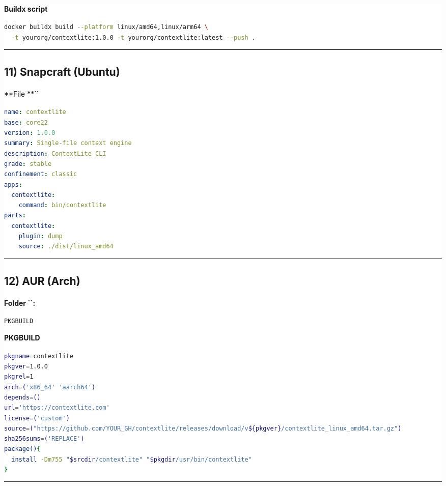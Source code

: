 **Buildx script**

```bash
docker buildx build --platform linux/amd64,linux/arm64 \
  -t yourorg/contextlite:1.0.0 -t yourorg/contextlite:latest --push .
```

---

## 11) Snapcraft (Ubuntu)

**File **``

```yaml
name: contextlite
base: core22
version: 1.0.0
summary: Single-file context engine
description: ContextLite CLI
grade: stable
confinement: classic
apps:
  contextlite:
    command: bin/contextlite
parts:
  contextlite:
    plugin: dump
    source: ./dist/linux_amd64
```

---

## 12) AUR (Arch)

**Folder **``**:**

```
PKGBUILD
```

**PKGBUILD**

```bash
pkgname=contextlite
pkgver=1.0.0
pkgrel=1
arch=('x86_64' 'aarch64')
depends=()
url='https://contextlite.com'
license=('custom')
source=("https://github.com/YOUR_GH/contextlite/releases/download/v${pkgver}/contextlite_linux_amd64.tar.gz")
sha256sums=('REPLACE')
package(){
  install -Dm755 "$srcdir/contextlite" "$pkgdir/usr/bin/contextlite"
}
```

---